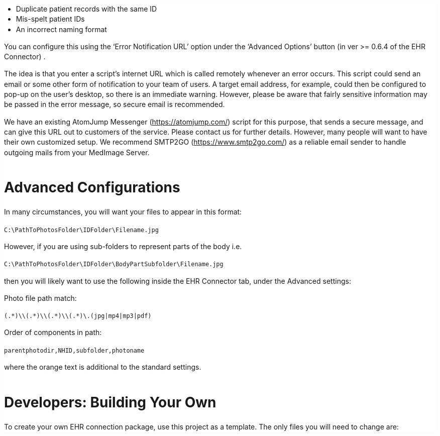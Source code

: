 * Duplicate patient records with the same ID
* Mis-spelt patient IDs
* An incorrect naming format

You can configure this using the ‘Error Notification URL’ option under the ‘Advanced Options’ button (in ver >= 0.6.4 of the EHR Connector) .

The idea is that you enter a script’s internet URL which is called remotely whenever an error occurs. This script could send an email or some other form of notification to your team of users. A target email address, for example, could then be configured to pop-up on the user’s desktop, so there is an immediate warning. However, please be aware that fairly sensitive information may be passed in the error message, so secure email is recommended.

We have an existing AtomJump Messenger (https://atomjump.com/) script for this purpose, that sends a secure message, and can give this URL out to customers of the service. Please contact us for further details. However, many people will want to have their own customized setup. We recommend SMTP2GO (https://www.smtp2go.com/) as a reliable email sender to handle outgoing mails from your MedImage Server.


# Advanced Configurations

In many circumstances, you will want your files to appear in this format:

```
C:\PathToPhotosFolder\IDFolder\Filename.jpg
```

However, if you are using sub-folders to represent parts of the body i.e.

```
C:\PathToPhotosFolder\IDFolder\BodyPartSubfolder\Filename.jpg
```

then you will likely want to use the following inside the EHR Connector tab, under the Advanced settings:

Photo file path match:

```
(.*)\\(.*)\\(.*)\\(.*)\.(jpg|mp4|mp3|pdf)
```

Order of components in path:

```
parentphotodir,NHID,subfolder,photoname
```

where the orange text is additional to the standard settings.



# Developers: Building Your Own

To create your own EHR connection package, use this project as a template. The only files you will need to change are:
